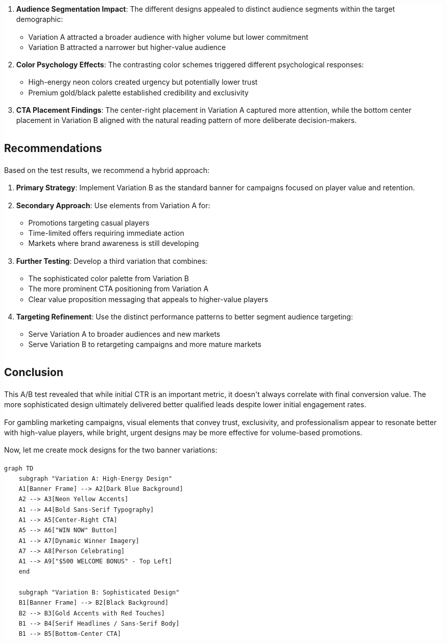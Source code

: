 1. **Audience Segmentation Impact**: The different designs appealed to distinct audience segments within the target demographic:
    
    - Variation A attracted a broader audience with higher volume but lower commitment
    - Variation B attracted a narrower but higher-value audience
2. **Color Psychology Effects**: The contrasting color schemes triggered different psychological responses:
    
    - High-energy neon colors created urgency but potentially lower trust
    - Premium gold/black palette established credibility and exclusivity
3. **CTA Placement Findings**: The center-right placement in Variation A captured more attention, while the bottom center placement in Variation B aligned with the natural reading pattern of more deliberate decision-makers.
    

## Recommendations

Based on the test results, we recommend a hybrid approach:

1. **Primary Strategy**: Implement Variation B as the standard banner for campaigns focused on player value and retention.
    
2. **Secondary Approach**: Use elements from Variation A for:
    
    - Promotions targeting casual players
    - Time-limited offers requiring immediate action
    - Markets where brand awareness is still developing
3. **Further Testing**: Develop a third variation that combines:
    
    - The sophisticated color palette from Variation B
    - The more prominent CTA positioning from Variation A
    - Clear value proposition messaging that appeals to higher-value players
4. **Targeting Refinement**: Use the distinct performance patterns to better segment audience targeting:
    
    - Serve Variation A to broader audiences and new markets
    - Serve Variation B to retargeting campaigns and more mature markets

## Conclusion

This A/B test revealed that while initial CTR is an important metric, it doesn't always correlate with final conversion value. The more sophisticated design ultimately delivered better qualified leads despite lower initial engagement rates.

For gambling marketing campaigns, visual elements that convey trust, exclusivity, and professionalism appear to resonate better with high-value players, while bright, urgent designs may be more effective for volume-based promotions.

Now, let me create mock designs for the two banner variations:

```mermaid
graph TD
    subgraph "Variation A: High-Energy Design"
    A1[Banner Frame] --> A2[Dark Blue Background]
    A2 --> A3[Neon Yellow Accents]
    A1 --> A4[Bold Sans-Serif Typography]
    A1 --> A5[Center-Right CTA]
    A5 --> A6["WIN NOW" Button]
    A1 --> A7[Dynamic Winner Imagery]
    A7 --> A8[Person Celebrating]
    A1 --> A9["$500 WELCOME BONUS" - Top Left]
    end
    
    subgraph "Variation B: Sophisticated Design"
    B1[Banner Frame] --> B2[Black Background]
    B2 --> B3[Gold Accents with Red Touches]
    B1 --> B4[Serif Headlines / Sans-Serif Body]
    B1 --> B5[Bottom-Center CTA]
```